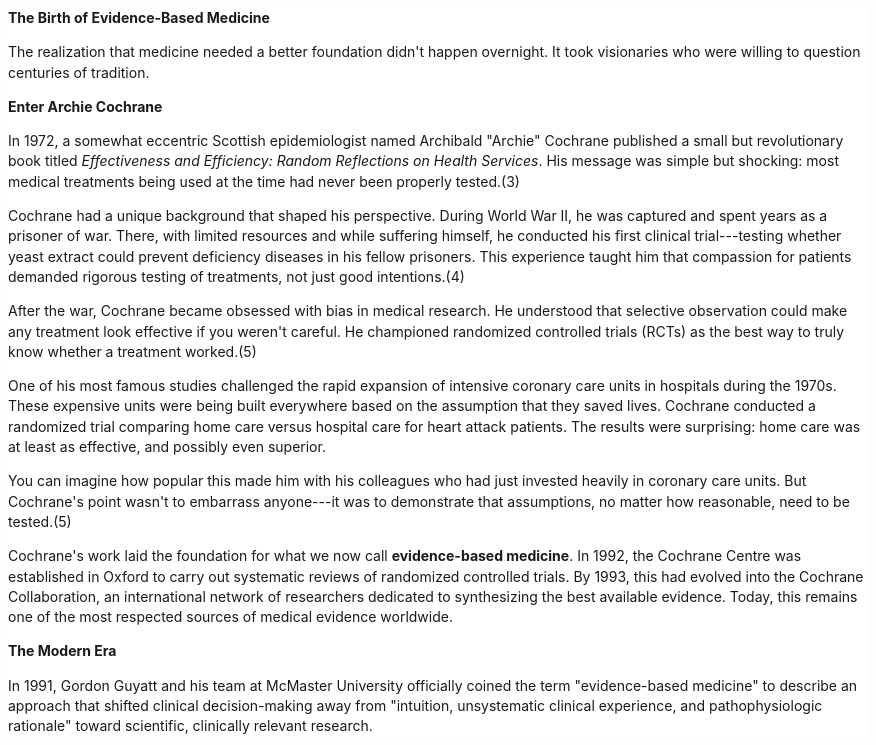 **The Birth of Evidence-Based Medicine**

The realization that medicine needed a better foundation didn\'t happen
overnight. It took visionaries who were willing to question centuries of
tradition.

**Enter Archie Cochrane**

In 1972, a somewhat eccentric Scottish epidemiologist named Archibald
\"Archie\" Cochrane published a small but revolutionary book titled
*Effectiveness and Efficiency: Random Reflections on Health Services*.
His message was simple but shocking: most medical treatments being used
at the time had never been properly tested.(3)

Cochrane had a unique background that shaped his perspective. During
World War II, he was captured and spent years as a prisoner of war.
There, with limited resources and while suffering himself, he conducted
his first clinical trial---testing whether yeast extract could prevent
deficiency diseases in his fellow prisoners. This experience taught him
that compassion for patients demanded rigorous testing of treatments,
not just good intentions.(4)

After the war, Cochrane became obsessed with bias in medical research.
He understood that selective observation could make any treatment look
effective if you weren\'t careful. He championed randomized controlled
trials (RCTs) as the best way to truly know whether a treatment
worked.(5)

One of his most famous studies challenged the rapid expansion of
intensive coronary care units in hospitals during the 1970s. These
expensive units were being built everywhere based on the assumption that
they saved lives. Cochrane conducted a randomized trial comparing home
care versus hospital care for heart attack patients. The results were
surprising: home care was at least as effective, and possibly even
superior.

You can imagine how popular this made him with his colleagues who had
just invested heavily in coronary care units. But Cochrane\'s point
wasn\'t to embarrass anyone---it was to demonstrate that assumptions, no
matter how reasonable, need to be tested.(5)

Cochrane\'s work laid the foundation for what we now call
**evidence-based medicine**. In 1992, the Cochrane Centre was
established in Oxford to carry out systematic reviews of randomized
controlled trials. By 1993, this had evolved into the Cochrane
Collaboration, an international network of researchers dedicated to
synthesizing the best available evidence. Today, this remains one of the
most respected sources of medical evidence worldwide.

**The Modern Era**

In 1991, Gordon Guyatt and his team at McMaster University officially
coined the term \"evidence-based medicine\" to describe an approach that
shifted clinical decision-making away from \"intuition, unsystematic
clinical experience, and pathophysiologic rationale\" toward scientific,
clinically relevant research.
